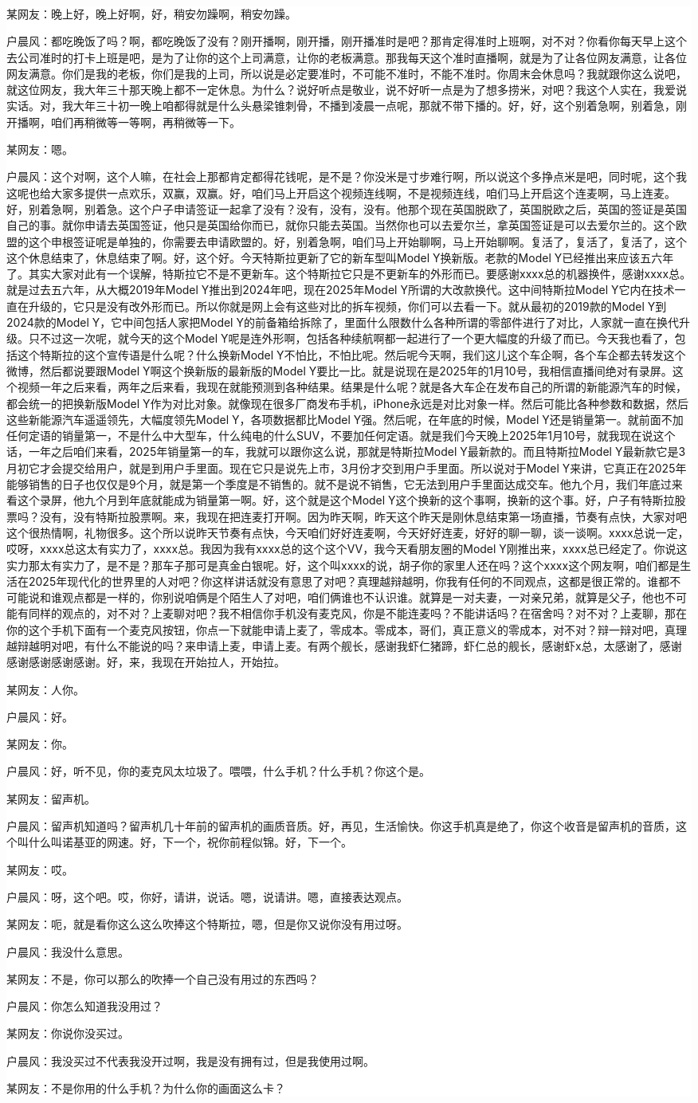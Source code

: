 某网友：晚上好，晚上好啊，好，稍安勿躁啊，稍安勿躁。

户晨风：都吃晚饭了吗？啊，都吃晚饭了没有？刚开播啊，刚开播，刚开播准时是吧？那肯定得准时上班啊，对不对？你看你每天早上这个去公司准时的打卡上班是吧，是为了让你的这个上司满意，让你的老板满意。那我每天这个准时直播啊，就是为了让各位网友满意，让各位网友满意。你们是我的老板，你们是我的上司，所以说是必定要准时，不可能不准时，不能不准时。你周末会休息吗？我就跟你这么说吧，就这位网友，我大年三十那天晚上都不一定休息。为什么？说好听点是敬业，说不好听一点是为了想多捞米，对吧？我这个人实在，我爱说实话。对，我大年三十初一晚上咱都得就是什么头悬梁锥刺骨，不播到凌晨一点呢，那就不带下播的。好，好，这个别着急啊，别着急，刚开播啊，咱们再稍微等一等啊，再稍微等一下。

某网友：嗯。

户晨风：这个对啊，这个人嘛，在社会上那都肯定都得花钱呢，是不是？你没米是寸步难行啊，所以说这个多挣点米是吧，同时呢，这个我这呢也给大家多提供一点欢乐，双赢，双赢。好，咱们马上开启这个视频连线啊，不是视频连线，咱们马上开启这个连麦啊，马上连麦。好，别着急啊，别着急。这个户子申请签证一起拿了没有？没有，没有，没有。他那个现在英国脱欧了，英国脱欧之后，英国的签证是英国自己的事。就你申请去英国签证，他只是英国给你而已，就你只能去英国。当然你也可以去爱尔兰，拿英国签证是可以去爱尔兰的。这个欧盟的这个申根签证呢是单独的，你需要去申请欧盟的。好，别着急啊，咱们马上开始聊啊，马上开始聊啊。复活了，复活了，复活了，这个这个休息结束了，休息结束了啊。好，这个好。今天特斯拉更新了它的新车型叫Model Y换新版。老款的Model Y已经推出来应该五六年了。其实大家对此有一个误解，特斯拉它不是不更新车。这个特斯拉它只是不更新车的外形而已。要感谢xxxx总的机器换件，感谢xxxx总。就是过去五六年，从大概2019年Model Y推出到2024年吧，现在2025年Model Y所谓的大改款换代。这中间特斯拉Model Y它内在技术一直在升级的，它只是没有改外形而已。所以你就是网上会有这些对比的拆车视频，你们可以去看一下。就从最初的2019款的Model Y到2024款的Model Y，它中间包括人家把Model Y的前备箱给拆除了，里面什么限数什么各种所谓的零部件进行了对比，人家就一直在换代升级。只不过这一次呢，就今天的这个Model Y呢是连外形啊，包括各种续航啊都一起进行了一个更大幅度的升级了而已。今天我也看了，包括这个特斯拉的这个宣传语是什么呢？什么换新Model Y不怕比，不怕比呢。然后呢今天啊，我们这儿这个车企啊，各个车企都去转发这个微博，然后都说要跟Model Y啊这个换新版的最新版的Model Y要比一比。就是说现在是2025年的1月10号，我相信直播间绝对有录屏。这个视频一年之后来看，两年之后来看，我现在就能预测到各种结果。结果是什么呢？就是各大车企在发布自己的所谓的新能源汽车的时候，都会统一的把换新版Model Y作为对比对象。就像现在很多厂商发布手机，iPhone永远是对比对象一样。然后可能比各种参数和数据，然后这些新能源汽车遥遥领先，大幅度领先Model Y，各项数据都比Model Y强。然后呢，在年底的时候，Model Y还是销量第一。就前面不加任何定语的销量第一，不是什么中大型车，什么纯电的什么SUV，不要加任何定语。就是我们今天晚上2025年1月10号，就我现在说这个话，一年之后咱们来看，2025年销量第一的车，我就可以跟你这么说，那就是特斯拉Model Y最新款的。而且特斯拉Model Y最新款它是3月初它才会提交给用户，就是到用户手里面。现在它只是说先上市，3月份才交到用户手里面。所以说对于Model Y来讲，它真正在2025年能够销售的日子也仅仅是9个月，就是第一个季度是不销售的。就不是说不销售，它无法到用户手里面达成交车。他九个月，我们年底过来看这个录屏，他九个月到年底就能成为销量第一啊。好，这个就是这个Model Y这个换新的这个事啊，换新的这个事。好，户子有特斯拉股票吗？没有，没有特斯拉股票啊。来，我现在把连麦打开啊。因为昨天啊，昨天这个昨天是刚休息结束第一场直播，节奏有点快，大家对吧这个很热情啊，礼物很多。这个所以说昨天节奏有点快，今天咱们好好连麦啊，今天好好连麦，好好的聊一聊，谈一谈啊。xxxx总说一定，哎呀，xxxx总这太有实力了，xxxx总。我因为我有xxxx总的这个这个VV，我今天看朋友圈的Model Y刚推出来，xxxx总已经定了。你说这实力那太有实力了，是不是？那车子那可是真金白银呢。好，这个叫xxxx的说，胡子你的家里人还在吗？这个xxxx这个网友啊，咱们都是生活在2025年现代化的世界里的人对吧？你这样讲话就没有意思了对吧？真理越辩越明，你我有任何的不同观点，这都是很正常的。谁都不可能说和谁观点都是一样的，你别说咱俩是个陌生人了对吧，咱们俩谁也不认识谁。就算是一对夫妻，一对亲兄弟，就算是父子，他也不可能有同样的观点的，对不对？上麦聊对吧？我不相信你手机没有麦克风，你是不能连麦吗？不能讲话吗？在宿舍吗？对不对？上麦聊，那在你的这个手机下面有一个麦克风按钮，你点一下就能申请上麦了，零成本。零成本，哥们，真正意义的零成本，对不对？辩一辩对吧，真理越辩越明对吧，有什么不能说的吗？来申请上麦，申请上麦。有两个舰长，感谢我虾仁猪蹄，虾仁总的舰长，感谢虾x总，太感谢了，感谢感谢感谢感谢感谢。好，来，我现在开始拉人，开始拉。

某网友：人你。

户晨风：好。

某网友：你。

户晨风：好，听不见，你的麦克风太垃圾了。喂喂，什么手机？什么手机？你这个是。

某网友：留声机。

户晨风：留声机知道吗？留声机几十年前的留声机的画质音质。好，再见，生活愉快。你这手机真是绝了，你这个收音是留声机的音质，这个叫什么叫诺基亚的网速。好，下一个，祝你前程似锦。好，下一个。

某网友：哎。

户晨风：呀，这个吧。哎，你好，请讲，说话。嗯，说请讲。嗯，直接表达观点。

某网友：呃，就是看你这么这么吹捧这个特斯拉，嗯，但是你又说你没有用过呀。

户晨风：我没什么意思。

某网友：不是，你可以那么的吹捧一个自己没有用过的东西吗？

户晨风：你怎么知道我没用过？

某网友：你说你没买过。

户晨风：我没买过不代表我没开过啊，我是没有拥有过，但是我使用过啊。

某网友：不是你用的什么手机？为什么你的画面这么卡？
